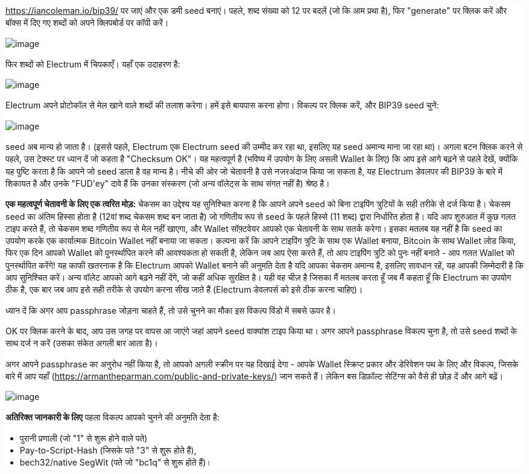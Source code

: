 https://iancoleman.io/bip39/ पर जाएं और एक डमी seed बनाएं। पहले, शब्द संख्या को 12 पर बदलें (जो कि आम प्रथा है), फिर "generate" पर क्लिक करें और बॉक्स में दिए गए शब्दों को अपने क्लिपबोर्ड पर कॉपी करें।

![image](assets/10.webp)

फिर शब्दों को Electrum में चिपकाएँ। यहाँ एक उदाहरण है:

![image](assets/11.webp)

Electrum अपने प्रोटोकॉल से मेल खाने वाले शब्दों की तलाश करेगा। हमें इसे बायपास करना होगा। विकल्प पर क्लिक करें, और BIP39 seed चुनें:

![image](assets/12.webp)

seed अब मान्य हो जाता है। (इससे पहले, Electrum एक Electrum seed की उम्मीद कर रहा था, इसलिए यह seed अमान्य माना जा रहा था)। अगला बटन क्लिक करने से पहले, उस टेक्स्ट पर ध्यान दें जो कहता है "Checksum OK"। यह महत्वपूर्ण है (भविष्य में उपयोग के लिए असली Wallet के लिए) कि आप इसे आगे बढ़ने से पहले देखें, क्योंकि यह पुष्टि करता है कि आपने जो seed डाला है वह मान्य है। नीचे की ओर जो चेतावनी है उसे नजरअंदाज किया जा सकता है, यह Electrum डेवलपर की BIP39 के बारे में शिकायत है और उनके "FUD'ey" दावे हैं कि उनका संस्करण (जो अन्य वॉलेट्स के साथ संगत नहीं है) श्रेष्ठ है।

**एक महत्वपूर्ण चेतावनी के लिए एक त्वरित मोड़:** चेकसम का उद्देश्य यह सुनिश्चित करना है कि आपने अपने seed को बिना टाइपिंग त्रुटियों के सही तरीके से दर्ज किया है। चेकसम seed का अंतिम हिस्सा होता है (12वां शब्द चेकसम शब्द बन जाता है) जो गणितीय रूप से seed के पहले हिस्से (11 शब्द) द्वारा निर्धारित होता है। यदि आप शुरुआत में कुछ गलत टाइप करते हैं, तो चेकसम शब्द गणितीय रूप से मेल नहीं खाएगा, और Wallet सॉफ़्टवेयर आपको एक चेतावनी के साथ सतर्क करेगा। इसका मतलब यह नहीं है कि seed का उपयोग करके एक कार्यात्मक Bitcoin Wallet नहीं बनाया जा सकता। कल्पना करें कि आपने टाइपिंग त्रुटि के साथ एक Wallet बनाया, Bitcoin के साथ Wallet लोड किया, फिर एक दिन आपको Wallet को पुनर्स्थापित करने की आवश्यकता हो सकती है, लेकिन जब आप ऐसा करते हैं, तो आप टाइपिंग त्रुटि को पुनः नहीं बनाते - आप गलत Wallet को पुनर्स्थापित करेंगे! यह काफी खतरनाक है कि Electrum आपको Wallet बनाने की अनुमति देता है यदि आपका चेकसम अमान्य है, इसलिए सावधान रहें, यह आपकी जिम्मेदारी है कि आप सुनिश्चित करें। अन्य वॉलेट आपको आगे बढ़ने नहीं देंगे, जो कहीं अधिक सुरक्षित है। यही वह चीज़ है जिसका मैं मतलब करता हूँ जब मैं कहता हूँ कि Electrum का उपयोग ठीक है, एक बार जब आप इसे सही तरीके से उपयोग करना सीख जाते हैं (Electrum डेवलपर्स को इसे ठीक करना चाहिए)।

ध्यान दें कि अगर आप passphrase जोड़ना चाहते हैं, तो उसे चुनने का मौका इस विकल्प विंडो में सबसे ऊपर है।

OK पर क्लिक करने के बाद, आप उस जगह पर वापस आ जाएंगे जहां आपने seed वाक्यांश टाइप किया था। अगर आपने passphrase विकल्प चुना है, तो उसे seed शब्दों के साथ दर्ज न करें (उसका संकेत अगली बार आता है)।

अगर आपने passphrase का अनुरोध नहीं किया है, तो आपको अगली स्क्रीन पर यह दिखाई देगा - आपके Wallet स्क्रिप्ट प्रकार और डेरिवेशन पथ के लिए और विकल्प, जिसके बारे में आप यहाँ (https://armantheparman.com/public-and-private-keys/) जान सकते हैं। लेकिन बस डिफ़ॉल्ट सेटिंग्स को वैसे ही छोड़ दें और आगे बढ़ें।

![image](assets/13.webp)

**अतिरिक्त जानकारी के लिए** पहला विकल्प आपको चुनने की अनुमति देता है:


- पुरानी प्रणाली (जो "1" से शुरू होने वाले पते)
- Pay-to-Script-Hash (जिसके पते "3" से शुरू होते हैं),
- bech32/native SegWit (पते जो "bc1q" से शुरू होते हैं)।
